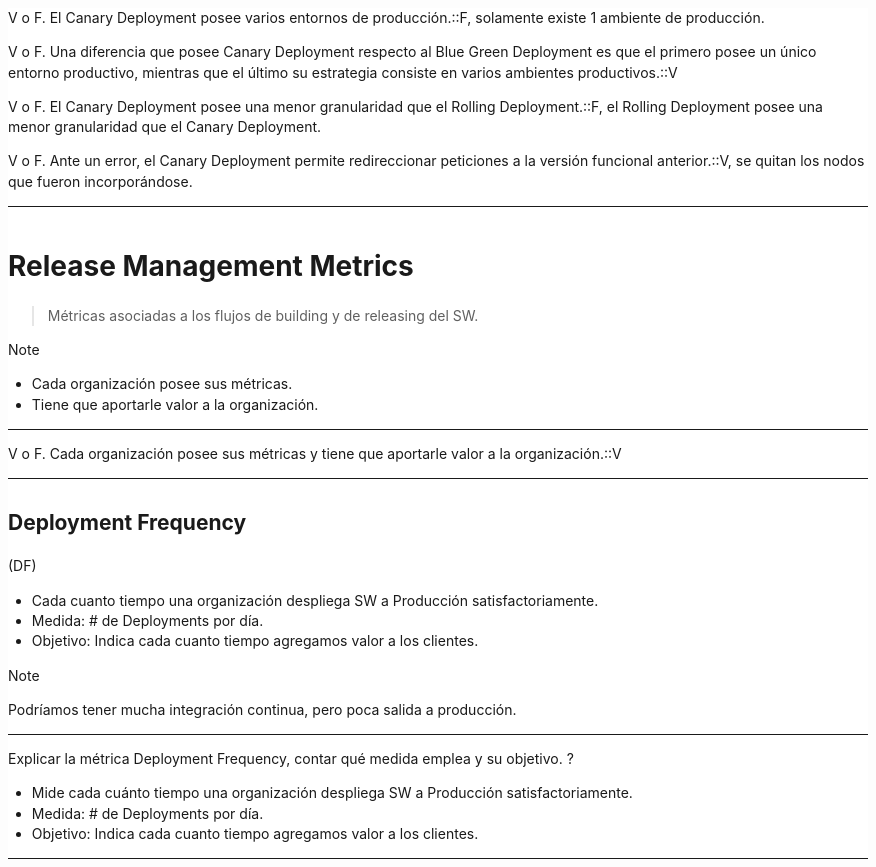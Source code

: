 
V o F. El Canary Deployment posee varios entornos de producción.::F, solamente existe 1 ambiente de producción.


V o F. Una diferencia que posee Canary Deployment respecto al Blue Green Deployment es que el primero posee un único entorno productivo, mientras que el último su estrategia consiste en varios ambientes productivos.::V


V o F. El Canary Deployment posee una menor granularidad que el Rolling Deployment.::F, el Rolling Deployment posee una menor granularidad que el Canary Deployment.


V o F. Ante un error, el Canary Deployment permite redireccionar peticiones a la versión funcional anterior.::V, se quitan los nodos que fueron incorporándose.


---

# Release Management Metrics

> Métricas asociadas a los flujos de building y de releasing del SW.

> [!NOTE]
>
> - Cada organización posee sus métricas.
> - Tiene que aportarle valor a la organización.

---

V o F. Cada organización posee sus métricas y tiene que aportarle valor a la organización.::V


---

## Deployment Frequency

(DF)

- Cada cuanto tiempo una organización despliega SW a Producción satisfactoriamente.
- Medida: # de Deployments por día.
- Objetivo: Indica cada cuanto tiempo agregamos valor a los clientes.

> [!NOTE]
>
> Podríamos tener mucha integración continua, pero poca salida a producción.

---

Explicar la métrica Deployment Frequency, contar qué medida emplea y su objetivo.
?
- Mide cada cuánto tiempo una organización despliega SW a Producción satisfactoriamente.
- Medida: # de Deployments por día.
- Objetivo: Indica cada cuanto tiempo agregamos valor a los clientes.


---
